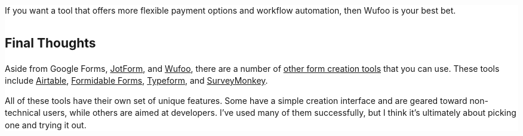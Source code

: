 If you want a tool that offers more flexible payment options and workflow automation, then Wufoo is your best bet.

## Final Thoughts

Aside from Google Forms, [JotForm](https://www.jotform.com/pricing/?utm_source=karll-hughes&utm_campaign=jf1&utm_medium=blog), and [Wufoo](https://www.shareasale.com/r.cfm?b=1379130&u=1653894&m=89794), there are a number of [other form creation tools](https://www.karllhughes.com/posts/google-forms-alternatives) that you can use. These tools include [Airtable](https://airtable.com/invite/r/4EaSmQNr), [Formidable Forms](https://www.shareasale.com/r.cfm?b=841990&u=1653894&m=64739), [Typeform](https://www.typeform.com/), and [SurveyMonkey](https://www.surveymonkey.com/).

All of these tools have their own set of unique features. Some have a simple creation interface and are geared toward non-technical users, while others are aimed at developers. I’ve used many of them successfully, but I think it’s ultimately about picking one and trying it out.
